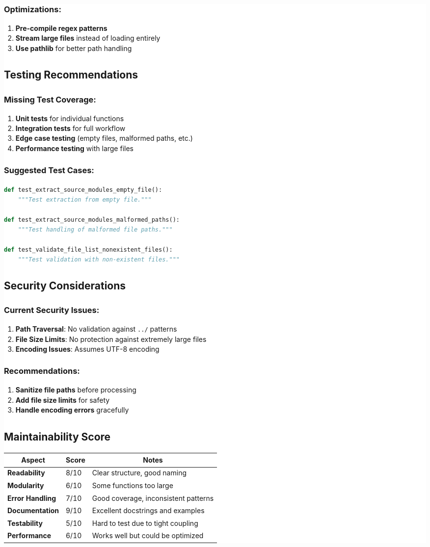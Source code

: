 ### Optimizations:
1. **Pre-compile regex patterns**
2. **Stream large files** instead of loading entirely
3. **Use pathlib** for better path handling

## Testing Recommendations

### Missing Test Coverage:
1. **Unit tests** for individual functions
2. **Integration tests** for full workflow
3. **Edge case testing** (empty files, malformed paths, etc.)
4. **Performance testing** with large files

### Suggested Test Cases:
```python
def test_extract_source_modules_empty_file():
    """Test extraction from empty file."""
    
def test_extract_source_modules_malformed_paths():
    """Test handling of malformed file paths."""
    
def test_validate_file_list_nonexistent_files():
    """Test validation with non-existent files."""
```

## Security Considerations

### Current Security Issues:
1. **Path Traversal**: No validation against `../` patterns
2. **File Size Limits**: No protection against extremely large files
3. **Encoding Issues**: Assumes UTF-8 encoding

### Recommendations:
1. **Sanitize file paths** before processing
2. **Add file size limits** for safety
3. **Handle encoding errors** gracefully

## Maintainability Score

| Aspect | Score | Notes |
|--------|-------|-------|
| **Readability** | 8/10 | Clear structure, good naming |
| **Modularity** | 6/10 | Some functions too large |
| **Error Handling** | 7/10 | Good coverage, inconsistent patterns |
| **Documentation** | 9/10 | Excellent docstrings and examples |
| **Testability** | 5/10 | Hard to test due to tight coupling |
| **Performance** | 6/10 | Works well but could be optimized |
